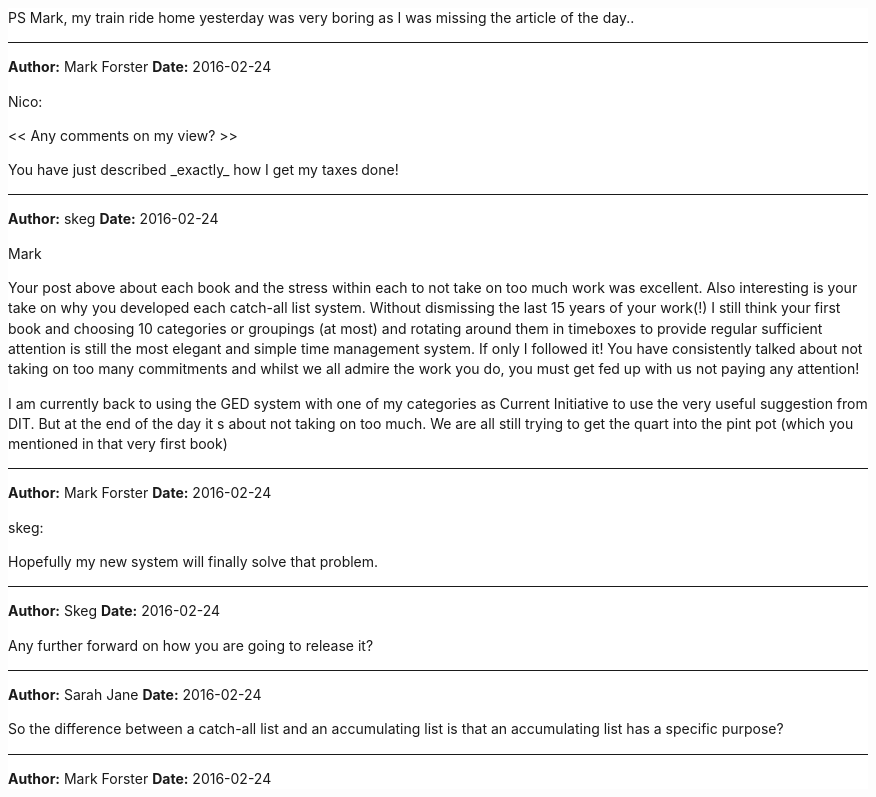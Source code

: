 PS Mark, my train ride home yesterday was very boring as I was missing the article of the day..

---

**Author:** Mark Forster
**Date:** 2016-02-24

Nico:  
  
<< Any comments on my view? >>  
  
You have just described \_exactly\_ how I get my taxes done!

---

**Author:** skeg
**Date:** 2016-02-24

Mark  
  
Your post above about each book and the stress within each to not take on too much work was excellent. Also interesting is your take on why you developed each catch-all list system. Without dismissing the last 15 years of your work(!) I still think your first book and choosing 10 categories or groupings (at most) and rotating around them in timeboxes to provide regular sufficient attention is still the most elegant and simple time management system. If only I followed it! You have consistently talked about not taking on too many commitments and whilst we all admire the work you do, you must get fed up with us not paying any attention!  
  
I am currently back to using the GED system with one of my categories as Current Initiative to use the very useful suggestion from DIT. But at the end of the day it s about not taking on too much. We are all still trying to get the quart into the pint pot (which you mentioned in that very first book)

---

**Author:** Mark Forster
**Date:** 2016-02-24

skeg:  
  
Hopefully my new system will finally solve that problem.

---

**Author:** Skeg
**Date:** 2016-02-24

Any further forward on how you are going to release it?

---

**Author:** Sarah Jane
**Date:** 2016-02-24

So the difference between a catch-all list and an accumulating list is that an accumulating list has a specific purpose?

---

**Author:** Mark Forster
**Date:** 2016-02-24

